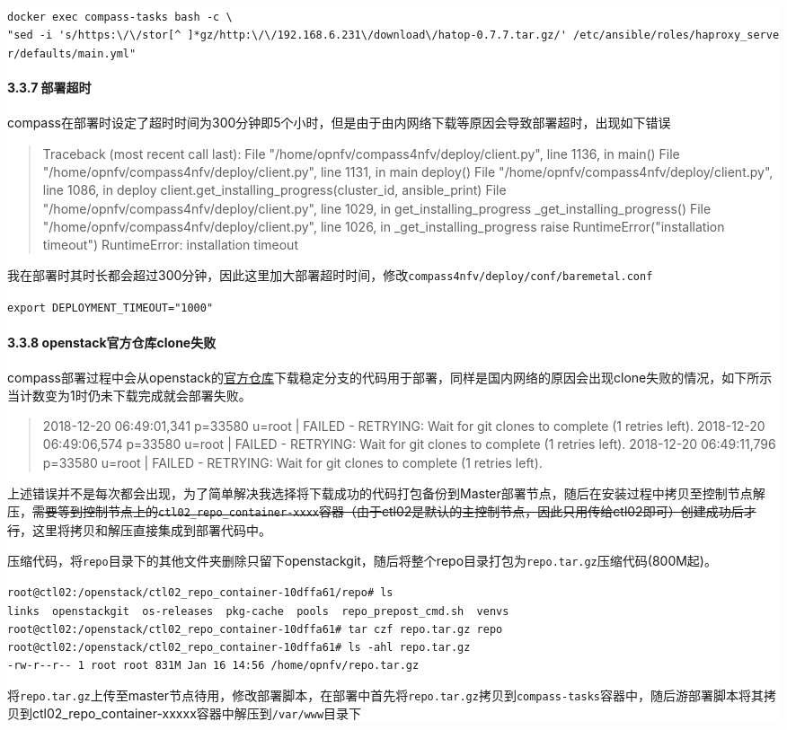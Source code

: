 ```shell
docker exec compass-tasks bash -c \
"sed -i 's/https:\/\/stor[^ ]*gz/http:\/\/192.168.6.231\/download\/hatop-0.7.7.tar.gz/' /etc/ansible/roles/haproxy_server/defaults/main.yml"
```

#### 3.3.7 部署超时

compass在部署时设定了超时时间为300分钟即5个小时，但是由于由内网络下载等原因会导致部署超时，出现如下错误

> Traceback (most recent call last):
> File "/home/opnfv/compass4nfv/deploy/client.py", line 1136, in <module>
>  main()
> File "/home/opnfv/compass4nfv/deploy/client.py", line 1131, in main
>  deploy()
> File "/home/opnfv/compass4nfv/deploy/client.py", line 1086, in deploy
>  client.get_installing_progress(cluster_id, ansible_print)
> File "/home/opnfv/compass4nfv/deploy/client.py", line 1029, in get_installing_progress
>  _get_installing_progress()
> File "/home/opnfv/compass4nfv/deploy/client.py", line 1026, in _get_installing_progress
>  raise RuntimeError("installation timeout")
> RuntimeError: installation timeout

我在部署时其时长都会超过300分钟，因此这里加大部署超时时间，修改`compass4nfv/deploy/conf/baremetal.conf`

```shell
export DEPLOYMENT_TIMEOUT="1000"
```

#### 3.3.8 openstack官方仓库clone失败

compass部署过程中会从openstack的[官方仓库](https://git.openstack.org/cgit)下载稳定分支的代码用于部署，同样是国内网络的原因会出现clone失败的情况，如下所示当计数变为1时仍未下载完成就会部署失败。

> 2018-12-20 06:49:01,341 p=33580 u=root |  FAILED - RETRYING: Wait for git clones to complete (1 retries left).
> 2018-12-20 06:49:06,574 p=33580 u=root |  FAILED - RETRYING: Wait for git clones to complete (1 retries left).
> 2018-12-20 06:49:11,796 p=33580 u=root |  FAILED - RETRYING: Wait for git clones to complete (1 retries left).

上述错误并不是每次都会出现，为了简单解决我选择将下载成功的代码打包备份到Master部署节点，随后在安装过程中拷贝至控制节点解压，~~需要等到控制节点上的`ctl02_repo_container-xxxx`容器（由于ctl02是默认的主控制节点，因此只用传给ctl02即可）创建成功后才行~~，这里将拷贝和解压直接集成到部署代码中。

压缩代码，将`repo`目录下的其他文件夹删除只留下openstackgit，随后将整个repo目录打包为`repo.tar.gz`压缩代码(800M起)。

```shell
root@ctl02:/openstack/ctl02_repo_container-10dffa61/repo# ls
links  openstackgit  os-releases  pkg-cache  pools  repo_prepost_cmd.sh  venvs
root@ctl02:/openstack/ctl02_repo_container-10dffa61# tar czf repo.tar.gz repo
root@ctl02:/openstack/ctl02_repo_container-10dffa61# ls -ahl repo.tar.gz
-rw-r--r-- 1 root root 831M Jan 16 14:56 /home/opnfv/repo.tar.gz
```

将`repo.tar.gz`上传至master节点待用，修改部署脚本，在部署中首先将`repo.tar.gz`拷贝到`compass-tasks`容器中，随后游部署脚本将其拷贝到ctl02_repo_container-xxxxx容器中解压到`/var/www`目录下
